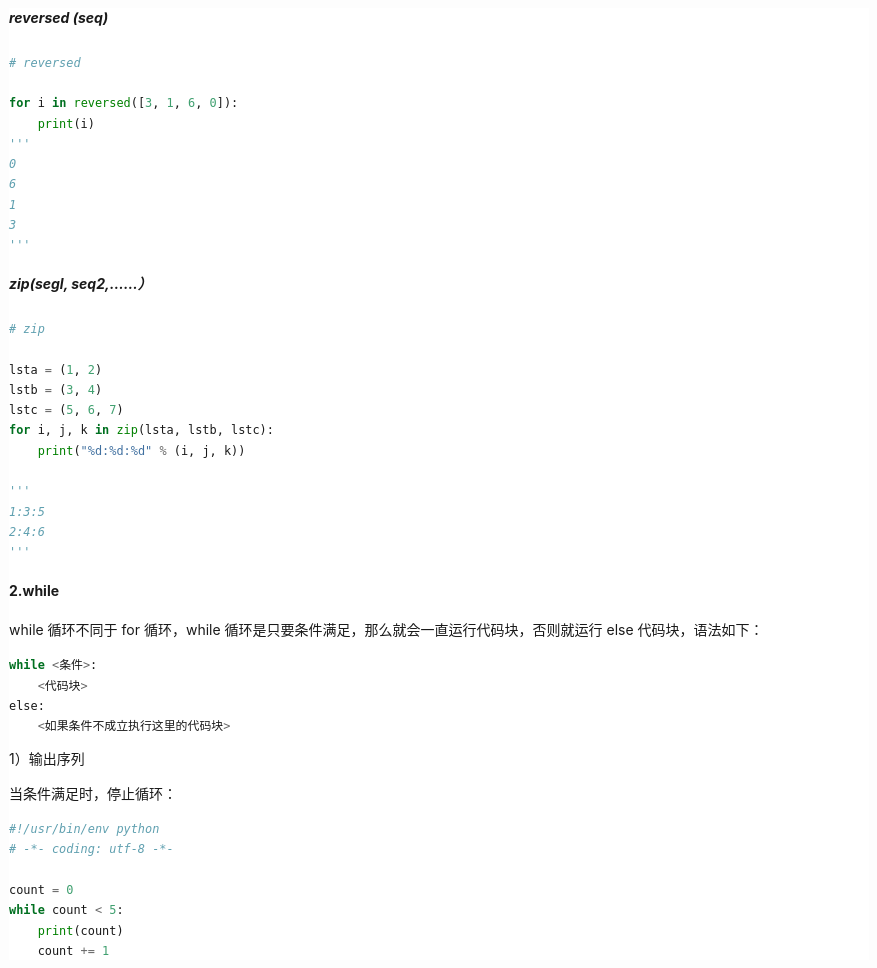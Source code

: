 ##### reversed (seq)

```python
# reversed

for i in reversed([3, 1, 6, 0]):
    print(i)
'''
0
6
1
3
'''
```

##### zip(segl, seq2,……）

```python
# zip

lsta = (1, 2)
lstb = (3, 4)
lstc = (5, 6, 7)
for i, j, k in zip(lsta, lstb, lstc):
    print("%d:%d:%d" % (i, j, k))

'''
1:3:5
2:4:6
'''
```

#### 2.while

while 循环不同于 for 循环，while 循环是只要条件满足，那么就会一直运行代码块，否则就运行 else 代码块，语法如下：

```sh
while <条件>:
    <代码块>
else:
    <如果条件不成立执行这里的代码块>
```

1）输出序列

当条件满足时，停止循环：

```python
#!/usr/bin/env python
# -*- coding: utf-8 -*-

count = 0
while count < 5:
    print(count)
    count += 1

```

